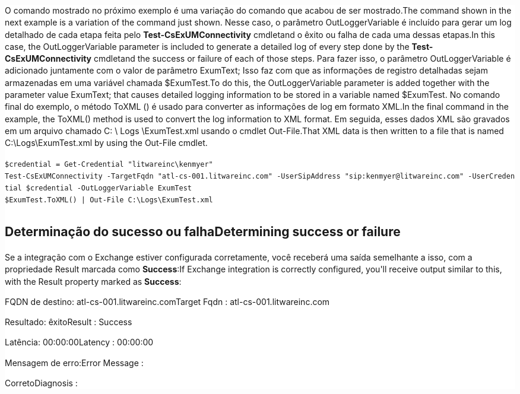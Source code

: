<span data-ttu-id="11f1a-128">O comando mostrado no próximo exemplo é uma variação do comando que acabou de ser mostrado.</span><span class="sxs-lookup"><span data-stu-id="11f1a-128">The command shown in the next example is a variation of the command just shown.</span></span> <span data-ttu-id="11f1a-129">Nesse caso, o parâmetro OutLoggerVariable é incluído para gerar um log detalhado de cada etapa feita pelo **Test-CsExUMConnectivity** cmdletand o êxito ou falha de cada uma dessas etapas.</span><span class="sxs-lookup"><span data-stu-id="11f1a-129">In this case, the OutLoggerVariable parameter is included to generate a detailed log of every step done by the **Test-CsExUMConnectivity** cmdletand the success or failure of each of those steps.</span></span> <span data-ttu-id="11f1a-130">Para fazer isso, o parâmetro OutLoggerVariable é adicionado juntamente com o valor de parâmetro ExumText; Isso faz com que as informações de registro detalhadas sejam armazenadas em uma variável chamada $ExumTest.</span><span class="sxs-lookup"><span data-stu-id="11f1a-130">To do this, the OutLoggerVariable parameter is added together with the parameter value ExumText; that causes detailed logging information to be stored in a variable named $ExumTest.</span></span> <span data-ttu-id="11f1a-131">No comando final do exemplo, o método ToXML () é usado para converter as informações de log em formato XML.</span><span class="sxs-lookup"><span data-stu-id="11f1a-131">In the final command in the example, the ToXML() method is used to convert the log information to XML format.</span></span> <span data-ttu-id="11f1a-132">Em seguida, esses dados XML são gravados em um arquivo chamado C: \\ Logs \\ExumTest.xml usando o cmdlet Out-File.</span><span class="sxs-lookup"><span data-stu-id="11f1a-132">That XML data is then written to a file that is named C:\\Logs\\ExumTest.xml by using the Out-File cmdlet.</span></span>

    $credential = Get-Credential "litwareinc\kenmyer" 
    Test-CsExUMConnectivity -TargetFqdn "atl-cs-001.litwareinc.com" -UserSipAddress "sip:kenmyer@litwareinc.com" -UserCredential $credential -OutLoggerVariable ExumTest 
    $ExumTest.ToXML() | Out-File C:\Logs\ExumTest.xml 

</div>

<div>

## <a name="determining-success-or-failure"></a><span data-ttu-id="11f1a-133">Determinação do sucesso ou falha</span><span class="sxs-lookup"><span data-stu-id="11f1a-133">Determining success or failure</span></span>

<span data-ttu-id="11f1a-134">Se a integração com o Exchange estiver configurada corretamente, você receberá uma saída semelhante a isso, com a propriedade Result marcada como **Success**:</span><span class="sxs-lookup"><span data-stu-id="11f1a-134">If Exchange integration is correctly configured, you'll receive output similar to this, with the Result property marked as **Success**:</span></span>

<span data-ttu-id="11f1a-135">FQDN de destino: atl-cs-001.litwareinc.com</span><span class="sxs-lookup"><span data-stu-id="11f1a-135">Target Fqdn : atl-cs-001.litwareinc.com</span></span>

<span data-ttu-id="11f1a-136">Resultado: êxito</span><span class="sxs-lookup"><span data-stu-id="11f1a-136">Result : Success</span></span>

<span data-ttu-id="11f1a-137">Latência: 00:00:00</span><span class="sxs-lookup"><span data-stu-id="11f1a-137">Latency : 00:00:00</span></span>

<span data-ttu-id="11f1a-138">Mensagem de erro:</span><span class="sxs-lookup"><span data-stu-id="11f1a-138">Error Message :</span></span>

<span data-ttu-id="11f1a-139">Correto</span><span class="sxs-lookup"><span data-stu-id="11f1a-139">Diagnosis :</span></span>
